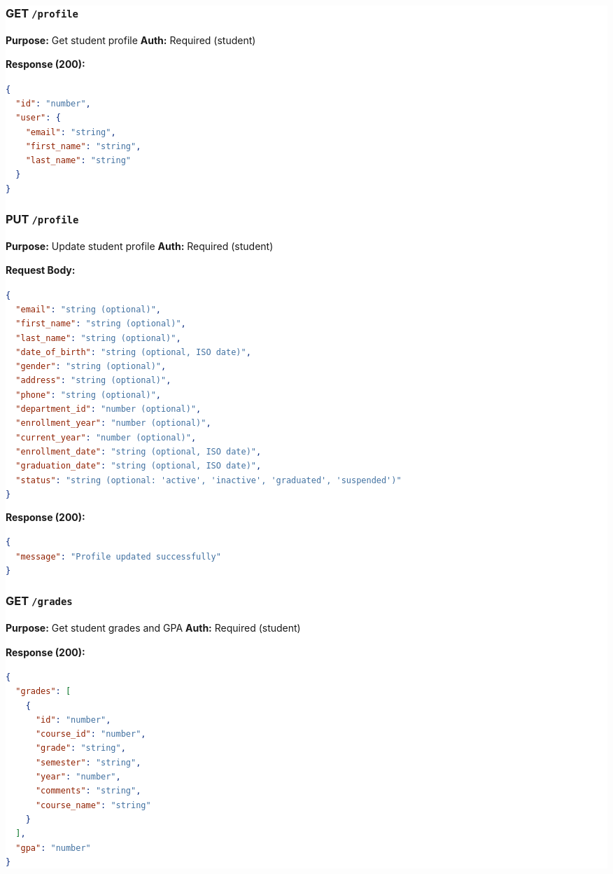 ### GET `/profile`
**Purpose:** Get student profile
**Auth:** Required (student)

**Response (200):**
```json
{
  "id": "number",
  "user": {
    "email": "string",
    "first_name": "string",
    "last_name": "string"
  }
}
```

### PUT `/profile`
**Purpose:** Update student profile
**Auth:** Required (student)

**Request Body:**
```json
{
  "email": "string (optional)",
  "first_name": "string (optional)",
  "last_name": "string (optional)",
  "date_of_birth": "string (optional, ISO date)",
  "gender": "string (optional)",
  "address": "string (optional)",
  "phone": "string (optional)",
  "department_id": "number (optional)",
  "enrollment_year": "number (optional)",
  "current_year": "number (optional)",
  "enrollment_date": "string (optional, ISO date)",
  "graduation_date": "string (optional, ISO date)",
  "status": "string (optional: 'active', 'inactive', 'graduated', 'suspended')"
}
```

**Response (200):**
```json
{
  "message": "Profile updated successfully"
}
```

### GET `/grades`
**Purpose:** Get student grades and GPA
**Auth:** Required (student)

**Response (200):**
```json
{
  "grades": [
    {
      "id": "number",
      "course_id": "number",
      "grade": "string",
      "semester": "string",
      "year": "number",
      "comments": "string",
      "course_name": "string"
    }
  ],
  "gpa": "number"
}
```